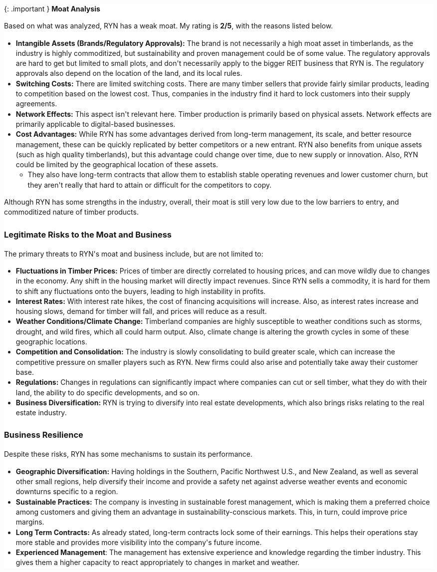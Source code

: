 {: .important }
**Moat Analysis**

Based on what was analyzed, RYN has a weak moat. My rating is **2/5**, with the reasons listed below.
*   **Intangible Assets (Brands/Regulatory Approvals):** The brand is not necessarily a high moat asset in timberlands, as the industry is highly commoditized, but sustainability and proven management could be of some value. The regulatory approvals are hard to get but limited to small plots, and don't necessarily apply to the bigger REIT business that RYN is. The regulatory approvals also depend on the location of the land, and its local rules.
*   **Switching Costs:** There are limited switching costs. There are many timber sellers that provide fairly similar products, leading to competition based on the lowest cost. Thus, companies in the industry find it hard to lock customers into their supply agreements.
*   **Network Effects:** This aspect isn't relevant here. Timber production is primarily based on physical assets. Network effects are primarily applicable to digital-based businesses.
*   **Cost Advantages:** While RYN has some advantages derived from long-term management, its scale, and better resource management, these can be quickly replicated by better competitors or a new entrant. RYN also benefits from unique assets (such as high quality timberlands), but this advantage could change over time, due to new supply or innovation. Also, RYN could be limited by the geographical location of these assets.
    *   They also have long-term contracts that allow them to establish stable operating revenues and lower customer churn, but they aren't really that hard to attain or difficult for the competitors to copy.

Although RYN has some strengths in the industry, overall, their moat is still very low due to the low barriers to entry, and commoditized nature of timber products.

### Legitimate Risks to the Moat and Business

The primary threats to RYN's moat and business include, but are not limited to:
*   **Fluctuations in Timber Prices:** Prices of timber are directly correlated to housing prices, and can move wildly due to changes in the economy. Any shift in the housing market will directly impact revenues. Since RYN sells a commodity, it is hard for them to shift any fluctuations onto the buyers, leading to high instability in profits.
*   **Interest Rates:** With interest rate hikes, the cost of financing acquisitions will increase. Also, as interest rates increase and housing slows, demand for timber will fall, and prices will reduce as a result.
*   **Weather Conditions/Climate Change:** Timberland companies are highly susceptible to weather conditions such as storms, drought, and wild fires, which all could harm output. Also, climate change is altering the growth cycles in some of these geographic locations.
*   **Competition and Consolidation:** The industry is slowly consolidating to build greater scale, which can increase the competitive pressure on smaller players such as RYN. New firms could also arise and potentially take away their customer base.
*   **Regulations:** Changes in regulations can significantly impact where companies can cut or sell timber, what they do with their land, the ability to do specific developments, and so on.
*   **Business Diversification:** RYN is trying to diversify into real estate developments, which also brings risks relating to the real estate industry.

### Business Resilience

Despite these risks, RYN has some mechanisms to sustain its performance.
*   **Geographic Diversification:** Having holdings in the Southern, Pacific Northwest U.S., and New Zealand, as well as several other small regions, help diversify their income and provide a safety net against adverse weather events and economic downturns specific to a region.
*   **Sustainable Practices:**  The company is investing in sustainable forest management, which is making them a preferred choice among customers and giving them an advantage in sustainability-conscious markets. This, in turn, could improve price margins.
*   **Long Term Contracts:** As already stated, long-term contracts lock some of their earnings. This helps their operations stay more stable and provides more visibility into the company's future income.
*  **Experienced Management**: The management has extensive experience and knowledge regarding the timber industry. This gives them a higher capacity to react appropriately to changes in market and weather.
